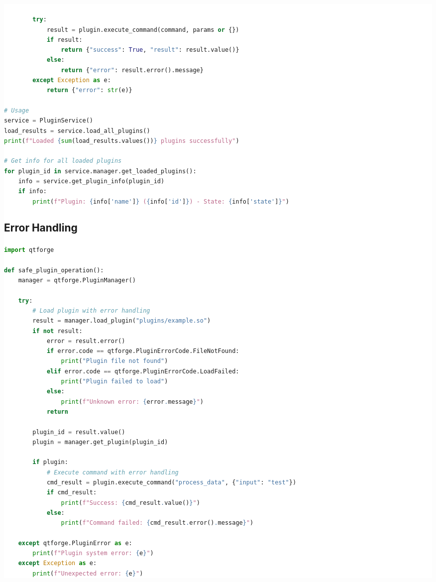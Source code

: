 ```python

        try:
            result = plugin.execute_command(command, params or {})
            if result:
                return {"success": True, "result": result.value()}
            else:
                return {"error": result.error().message}
        except Exception as e:
            return {"error": str(e)}

# Usage
service = PluginService()
load_results = service.load_all_plugins()
print(f"Loaded {sum(load_results.values())} plugins successfully")

# Get info for all loaded plugins
for plugin_id in service.manager.get_loaded_plugins():
    info = service.get_plugin_info(plugin_id)
    if info:
        print(f"Plugin: {info['name']} ({info['id']}) - State: {info['state']}")
```

## Error Handling

```python
import qtforge

def safe_plugin_operation():
    manager = qtforge.PluginManager()

    try:
        # Load plugin with error handling
        result = manager.load_plugin("plugins/example.so")
        if not result:
            error = result.error()
            if error.code == qtforge.PluginErrorCode.FileNotFound:
                print("Plugin file not found")
            elif error.code == qtforge.PluginErrorCode.LoadFailed:
                print("Plugin failed to load")
            else:
                print(f"Unknown error: {error.message}")
            return

        plugin_id = result.value()
        plugin = manager.get_plugin(plugin_id)

        if plugin:
            # Execute command with error handling
            cmd_result = plugin.execute_command("process_data", {"input": "test"})
            if cmd_result:
                print(f"Success: {cmd_result.value()}")
            else:
                print(f"Command failed: {cmd_result.error().message}")

    except qtforge.PluginError as e:
        print(f"Plugin system error: {e}")
    except Exception as e:
        print(f"Unexpected error: {e}")
```

